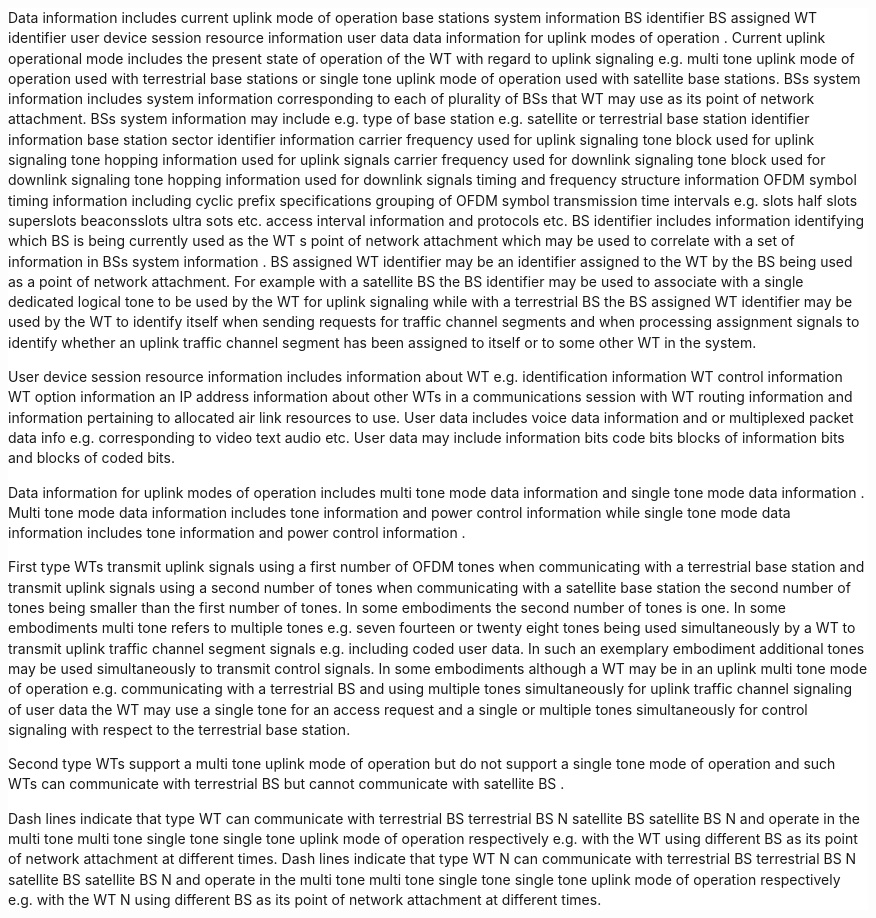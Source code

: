 Data information includes current uplink mode of operation base stations system information BS identifier BS assigned WT identifier user device session resource information user data data information for uplink modes of operation . Current uplink operational mode includes the present state of operation of the WT with regard to uplink signaling e.g. multi tone uplink mode of operation used with terrestrial base stations or single tone uplink mode of operation used with satellite base stations. BSs system information includes system information corresponding to each of plurality of BSs that WT may use as its point of network attachment. BSs system information may include e.g. type of base station e.g. satellite or terrestrial base station identifier information base station sector identifier information carrier frequency used for uplink signaling tone block used for uplink signaling tone hopping information used for uplink signals carrier frequency used for downlink signaling tone block used for downlink signaling tone hopping information used for downlink signals timing and frequency structure information OFDM symbol timing information including cyclic prefix specifications grouping of OFDM symbol transmission time intervals e.g. slots half slots superslots beaconsslots ultra sots etc. access interval information and protocols etc. BS identifier includes information identifying which BS is being currently used as the WT s point of network attachment which may be used to correlate with a set of information in BSs system information . BS assigned WT identifier may be an identifier assigned to the WT by the BS being used as a point of network attachment. For example with a satellite BS the BS identifier may be used to associate with a single dedicated logical tone to be used by the WT for uplink signaling while with a terrestrial BS the BS assigned WT identifier may be used by the WT to identify itself when sending requests for traffic channel segments and when processing assignment signals to identify whether an uplink traffic channel segment has been assigned to itself or to some other WT in the system.

User device session resource information includes information about WT e.g. identification information WT control information WT option information an IP address information about other WTs in a communications session with WT routing information and information pertaining to allocated air link resources to use. User data includes voice data information and or multiplexed packet data info e.g. corresponding to video text audio etc. User data may include information bits code bits blocks of information bits and blocks of coded bits.

Data information for uplink modes of operation includes multi tone mode data information and single tone mode data information . Multi tone mode data information includes tone information and power control information while single tone mode data information includes tone information and power control information .

First type WTs transmit uplink signals using a first number of OFDM tones when communicating with a terrestrial base station and transmit uplink signals using a second number of tones when communicating with a satellite base station the second number of tones being smaller than the first number of tones. In some embodiments the second number of tones is one. In some embodiments multi tone refers to multiple tones e.g. seven fourteen or twenty eight tones being used simultaneously by a WT to transmit uplink traffic channel segment signals e.g. including coded user data. In such an exemplary embodiment additional tones may be used simultaneously to transmit control signals. In some embodiments although a WT may be in an uplink multi tone mode of operation e.g. communicating with a terrestrial BS and using multiple tones simultaneously for uplink traffic channel signaling of user data the WT may use a single tone for an access request and a single or multiple tones simultaneously for control signaling with respect to the terrestrial base station.

Second type WTs support a multi tone uplink mode of operation but do not support a single tone mode of operation and such WTs can communicate with terrestrial BS but cannot communicate with satellite BS .

Dash lines indicate that type WT can communicate with terrestrial BS terrestrial BS N satellite BS satellite BS N and operate in the multi tone multi tone single tone single tone uplink mode of operation respectively e.g. with the WT using different BS as its point of network attachment at different times. Dash lines indicate that type WT N can communicate with terrestrial BS terrestrial BS N satellite BS satellite BS N and operate in the multi tone multi tone single tone single tone uplink mode of operation respectively e.g. with the WT N using different BS as its point of network attachment at different times.
